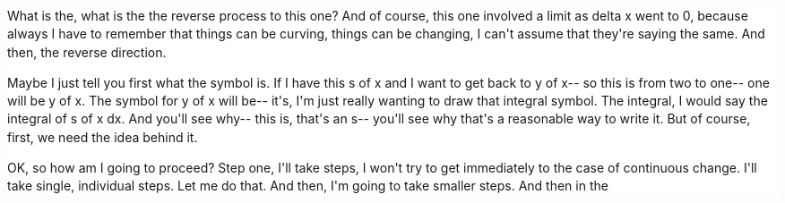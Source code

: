   <span m='331110'>What</span> <span m='331560'>is the, what is the</span> <span m='331900'>the</span>
  <span m='333430'>reverse</span> <span m='334090'>process</span> <span m='334730'>to</span>
  <span m='334850'>this</span> <span m='335120'>one?</span> <span m='336730'>And</span>
  <span m='336930'>of</span> <span m='337020'>course,</span> <span m='337310'>this</span>
  <span m='337560'>one</span> <span m='337770'>involved</span> <span m='338310'>a</span>
  <span m='338470'>limit</span> <span m='339470'>as</span> <span m='339710'>delta</span>
  <span m='340070'>x</span> <span m='340360'>went</span> <span m='340610'>to</span>
  <span m='340730'>0,</span> <span m='342110'>because always</span> <span m='344790'>I</span>
  <span m='344950'>have</span> <span m='345170'>to</span> <span m='345310'>remember</span>
  <span m='345890'>that</span> <span m='346150'>things</span> <span m='346550'>can</span>
  <span m='346740'>be</span> <span m='346950'>curving,</span> <span m='347570'>things</span>
  <span m='347900'>can</span> <span m='348060'>be</span> <span m='348250'>changing,</span>
  <span m='348900'>I</span> <span m='348980'>can't</span> <span m='349350'>assume</span>
  <span m='349760'>that</span> <span m='349960'>they're</span> <span m='350620'>saying</span>
  <span m='351110'>the</span> <span m='351260'>same.</span> <span m='352300'>And</span>
  <span m='352550'>then,</span> <span m='353760'>the</span> <span m='354270'>reverse</span>
  <span m='354750'>direction.</span> </p><p><span m='355580'>Maybe</span> <span m='356180'>I</span>
  <span m='356290'>just</span> <span m='356590'>tell</span> <span m='356810'>you</span>
  <span m='357320'>first</span> <span m='357670'>what</span> <span m='357880'>the</span>
  <span m='358010'>symbol</span> <span m='358530'>is.</span> <span m='359410'>If</span>
  <span m='359630'>I</span> <span m='359780'>have</span> <span m='360100'>this</span>
  <span m='360420'>s</span> <span m='360680'>of</span> <span m='360830'>x</span> <span
  m='361450'>and</span> <span m='361580'>I</span> <span m='361640'>want</span> <span
  m='361870'>to</span> <span m='361910'>get</span> <span m='362150'>back</span> <span
  m='362460'>to</span> <span m='362580'>y</span> <span m='362890'>of</span> <span
  m='363050'>x--</span> <span m='363300'>so</span> <span m='363450'>this</span> <span
  m='363710'>is</span> <span m='364190'>from</span> <span m='364960'>two</span> <span
  m='365970'>to</span> <span m='366800'>one--</span> <span m='368880'>one</span> <span
  m='369410'>will</span> <span m='369590'>be</span> <span m='369850'>y</span> <span
  m='370220'>of</span> <span m='370370'>x.</span> <span m='370740'>The</span> <span
  m='370840'>symbol</span> <span m='371340'>for</span> <span m='371520'>y</span> <span
  m='371820'>of</span> <span m='371990'>x</span> <span m='372290'>will</span> <span
  m='372750'>be--</span> <span m='375370'>it's, I'm</span> <span m='375590'>just</span>
  <span m='375940'>really</span> <span m='376260'>wanting</span> <span m='376630'>to</span>
  <span m='376780'>draw</span> <span m='377130'>that</span> <span m='377650'>integral</span>
  <span m='378140'>symbol.</span> <span m='381580'>The integral, I</span> <span m='381710'>would</span>
  <span m='381900'>say</span> <span m='382310'>the</span> <span m='382480'>integral</span>
  <span m='383250'>of</span> <span m='383440'>s</span> <span m='383820'>of</span>
  <span m='384380'>x</span> <span m='385930'>dx.</span> <span m='386990'>And</span>
  <span m='387140'>you'll</span> <span m='387400'>see</span> <span m='387790'>why--</span>
  <span m='389830'>this is, that's an</span> <span m='389990'>s--</span> <span m='391520'>you'll</span>
  <span m='391760'>see</span> <span m='392030'>why</span> <span m='392260'>that's</span>
  <span m='392610'>a</span> <span m='394970'>reasonable</span> <span m='395650'>way</span>
  <span m='395920'>to</span> <span m='396180'>write</span> <span m='396580'>it.</span>
  <span m='397370'>But</span> <span m='397650'>of</span> <span m='397720'>course,</span>
  <span m='398070'>first,</span> <span m='398470'>we</span> <span m='398590'>need</span>
  <span m='398870'>the</span> <span m='399030'>idea</span> <span m='399390'>behind</span>
  <span m='399695'>it.</span> </p><p><span m='401600'>OK, so</span> <span m='401860'>how</span>
  <span m='402020'>am</span> <span m='402130'>I</span> <span m='402200'>going</span>
  <span m='402310'>to</span> <span m='402420'>proceed? Step one, I'll take steps,</span>
  <span m='412270'>I</span> <span m='412380'>won't</span> <span m='412630'>try</span>
  <span m='412850'>to</span> <span m='413440'>get</span> <span m='413740'>immediately</span>
  <span m='414380'>to</span> <span m='414530'>the</span> <span m='414730'>case</span>
  <span m='415110'>of</span> <span m='415260'>continuous</span> <span m='416050'>change.</span>
  <span m='416930'>I'll</span> <span m='417140'>take</span> <span m='418670'>single,</span>
  <span m='419600'>individual</span> <span m='420280'>steps.</span> <span m='421870'>Let</span>
  <span m='422070'>me</span> <span m='422180'>do</span> <span m='422350'>that.</span>
  <span m='423070'>And</span> <span m='423250'>then,</span> <span m='424590'>I'm</span>
  <span m='424690'>going</span> <span m='424860'>to</span> <span m='424920'>take</span>
  <span m='425180'>smaller</span> <span m='425610'>steps.</span> <span m='426850'>And</span>
  <span m='427070'>then</span> <span m='427310'>in</span> <span m='427430'>the</span>